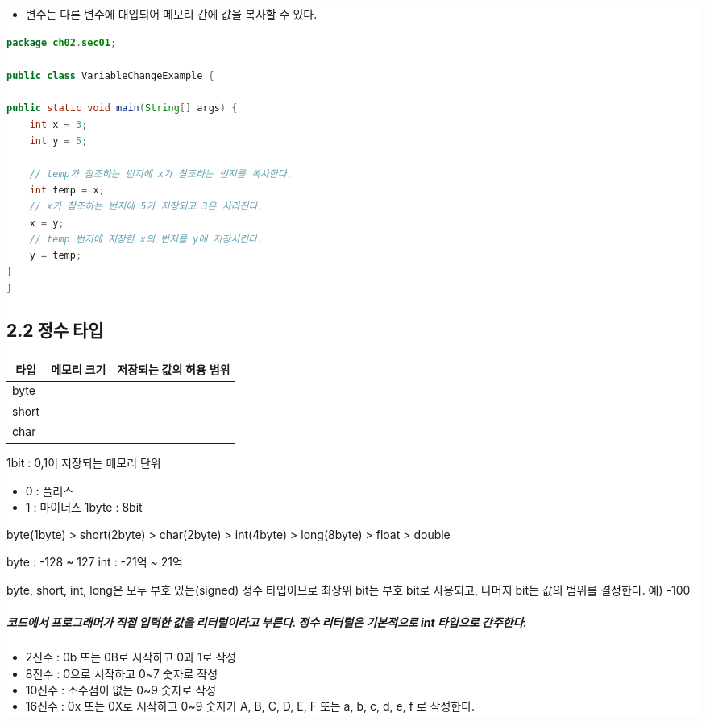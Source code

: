 * 변수는 다른 변수에 대입되어 메모리 간에 값을 복사할 수 있다. 

```java
package ch02.sec01;

public class VariableChangeExample {

public static void main(String[] args) {
    int x = 3; 
    int y = 5; 

    // temp가 참조하는 번지에 x가 참조하는 번지를 복사한다.
    int temp = x;
    // x가 참조하는 번지에 5가 저장되고 3은 사라진다.
    x = y;
    // temp 번지에 저장한 x의 번지를 y에 저장시킨다.
    y = temp;
}
}
```

## 2.2 정수 타입


|타입|메모리 크기|저장되는 값의 허용 범위|
|--|--|--|
|byte||
|short||
|char||




1bit : 0,1이 저장되는 메모리 단위 
- 0 : 플러스 
- 1 : 마이너스
1byte : 8bit

byte(1byte) > short(2byte) > char(2byte) > int(4byte) > long(8byte) > float > double 

byte : -128 ~ 127
int : -21억 ~ 21억

byte, short, int, long은 모두 부호 있는(signed) 정수 타입이므로 최상위 bit는 부호 bit로 사용되고, 나머지 bit는 값의 범위를 결정한다.
예) -100


##### 코드에서 프로그래머가 직접 입력한 값을 리터럴이라고 부른다. 정수 리터럴은 기본적으로 int 타입으로 간주한다.

* 2진수 : 0b 또는 0B로 시작하고 0과 1로 작성
* 8진수 : 0으로 시작하고 0~7 숫자로 작성
* 10진수 : 소수점이 없는 0~9 숫자로 작성
* 16진수 : 0x 또는 0X로 시작하고 0~9 숫자가 A, B, C, D, E, F 또는 a, b, c, d, e, f 로 작성한다.
